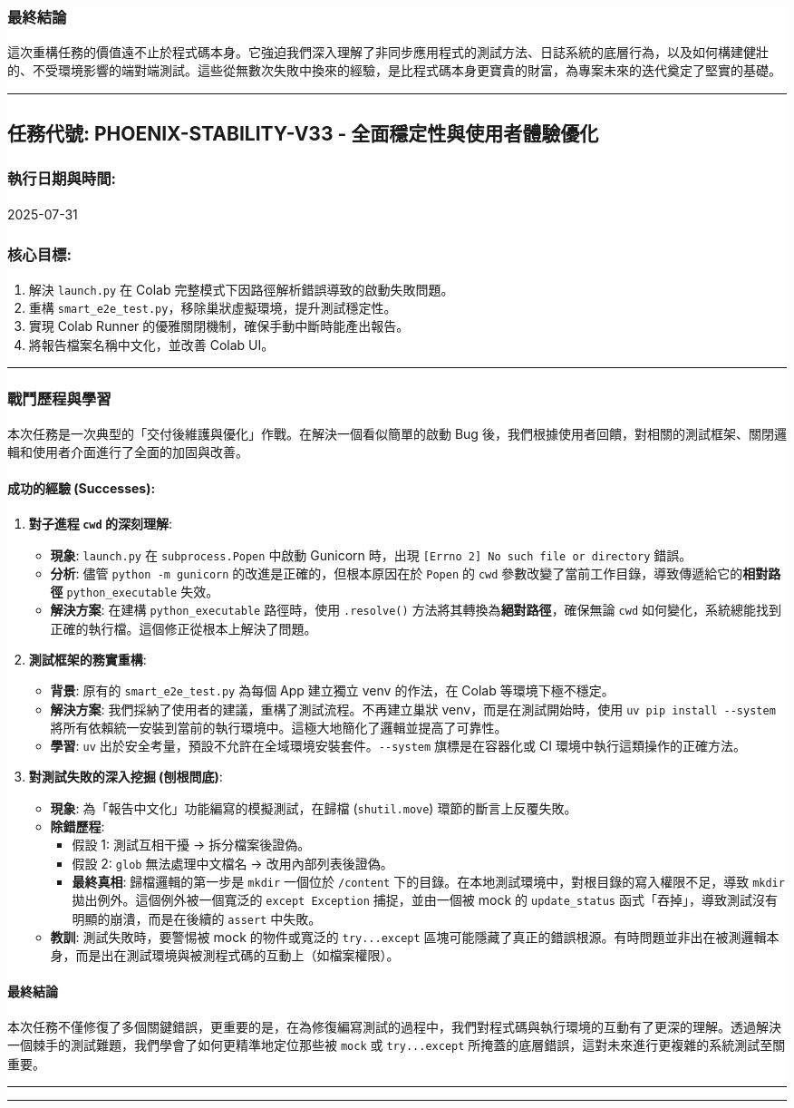 ### **最終結論**
這次重構任務的價值遠不止於程式碼本身。它強迫我們深入理解了非同步應用程式的測試方法、日誌系統的底層行為，以及如何構建健壯的、不受環境影響的端對端測試。這些從無數次失敗中換來的經驗，是比程式碼本身更寶貴的財富，為專案未來的迭代奠定了堅實的基礎。

---
## **任務代號: PHOENIX-STABILITY-V33 - 全面穩定性與使用者體驗優化**

### **執行日期與時間:**
2025-07-31

### **核心目標:**
1.  解決 `launch.py` 在 Colab 完整模式下因路徑解析錯誤導致的啟動失敗問題。
2.  重構 `smart_e2e_test.py`，移除巢狀虛擬環境，提升測試穩定性。
3.  實現 Colab Runner 的優雅關閉機制，確保手動中斷時能產出報告。
4.  將報告檔案名稱中文化，並改善 Colab UI。

---

### **戰鬥歷程與學習**

本次任務是一次典型的「交付後維護與優化」作戰。在解決一個看似簡單的啟動 Bug 後，我們根據使用者回饋，對相關的測試框架、關閉邏輯和使用者介面進行了全面的加固與改善。

#### **成功的經驗 (Successes):**

1.  **對子進程 `cwd` 的深刻理解**:
    *   **現象**: `launch.py` 在 `subprocess.Popen` 中啟動 Gunicorn 時，出現 `[Errno 2] No such file or directory` 錯誤。
    *   **分析**: 儘管 `python -m gunicorn` 的改進是正確的，但根本原因在於 `Popen` 的 `cwd` 參數改變了當前工作目錄，導致傳遞給它的**相對路徑** `python_executable` 失效。
    *   **解決方案**: 在建構 `python_executable` 路徑時，使用 `.resolve()` 方法將其轉換為**絕對路徑**，確保無論 `cwd` 如何變化，系統總能找到正確的執行檔。這個修正從根本上解決了問題。

2.  **測試框架的務實重構**:
    *   **背景**: 原有的 `smart_e2e_test.py` 為每個 App 建立獨立 venv 的作法，在 Colab 等環境下極不穩定。
    *   **解決方案**: 我們採納了使用者的建議，重構了測試流程。不再建立巢狀 venv，而是在測試開始時，使用 `uv pip install --system` 將所有依賴統一安裝到當前的執行環境中。這極大地簡化了邏輯並提高了可靠性。
    *   **學習**: `uv` 出於安全考量，預設不允許在全域環境安裝套件。`--system` 旗標是在容器化或 CI 環境中執行這類操作的正確方法。

3.  **對測試失敗的深入挖掘 (刨根問底)**:
    *   **現象**: 為「報告中文化」功能編寫的模擬測試，在歸檔 (`shutil.move`) 環節的斷言上反覆失敗。
    *   **除錯歷程**:
        *   假設 1: 測試互相干擾 -> 拆分檔案後證偽。
        *   假設 2: `glob` 無法處理中文檔名 -> 改用內部列表後證偽。
        *   **最終真相**: 歸檔邏輯的第一步是 `mkdir` 一個位於 `/content` 下的目錄。在本地測試環境中，對根目錄的寫入權限不足，導致 `mkdir` 拋出例外。這個例外被一個寬泛的 `except Exception` 捕捉，並由一個被 mock 的 `update_status` 函式「吞掉」，導致測試沒有明顯的崩潰，而是在後續的 `assert` 中失敗。
    *   **教訓**: 測試失敗時，要警惕被 mock 的物件或寬泛的 `try...except` 區塊可能隱藏了真正的錯誤根源。有時問題並非出在被測邏輯本身，而是出在測試環境與被測程式碼的互動上（如檔案權限）。

#### **最終結論**
本次任務不僅修復了多個關鍵錯誤，更重要的是，在為修復編寫測試的過程中，我們對程式碼與執行環境的互動有了更深的理解。透過解決一個棘手的測試難題，我們學會了如何更精準地定位那些被 `mock` 或 `try...except` 所掩蓋的底層錯誤，這對未來進行更複雜的系統測試至關重要。

---
---